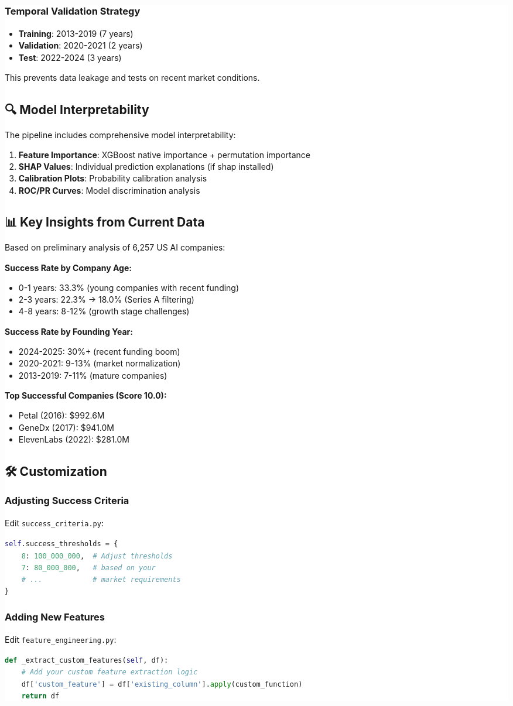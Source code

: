 ### Temporal Validation Strategy
- **Training**: 2013-2019 (7 years)
- **Validation**: 2020-2021 (2 years)
- **Test**: 2022-2024 (3 years)

This prevents data leakage and tests on recent market conditions.

## 🔍 Model Interpretability

The pipeline includes comprehensive model interpretability:

1. **Feature Importance**: XGBoost native importance + permutation importance
2. **SHAP Values**: Individual prediction explanations (if shap installed)
3. **Calibration Plots**: Probability calibration analysis
4. **ROC/PR Curves**: Model discrimination analysis

## 📊 Key Insights from Current Data

Based on preliminary analysis of 6,257 US AI companies:

**Success Rate by Company Age:**
- 0-1 years: 33.3% (young companies with recent funding)
- 2-3 years: 22.3% → 18.0% (Series A filtering)
- 4-8 years: 8-12% (growth stage challenges)

**Success Rate by Founding Year:**
- 2024-2025: 30%+ (recent funding boom)
- 2020-2021: 9-13% (market normalization)
- 2013-2019: 7-11% (mature companies)

**Top Successful Companies (Score 10.0):**
- Petal (2016): $992.6M
- GeneDx (2017): $941.0M
- ElevenLabs (2022): $281.0M

## 🛠️ Customization

### Adjusting Success Criteria
Edit `success_criteria.py`:
```python
self.success_thresholds = {
    8: 100_000_000,  # Adjust thresholds
    7: 80_000_000,   # based on your
    # ...            # market requirements
}
```

### Adding New Features
Edit `feature_engineering.py`:
```python
def _extract_custom_features(self, df):
    # Add your custom feature extraction logic
    df['custom_feature'] = df['existing_column'].apply(custom_function)
    return df
```
